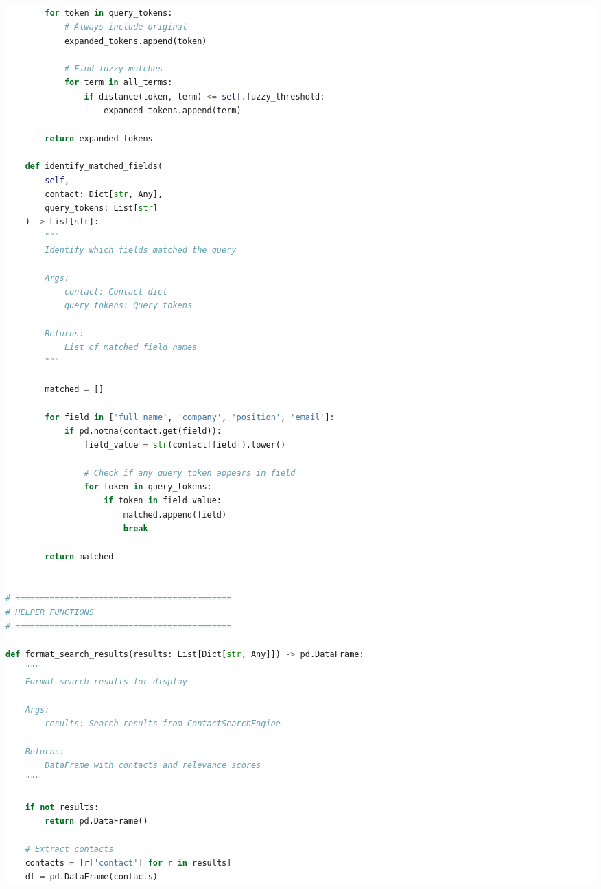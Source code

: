 ```python
        for token in query_tokens:
            # Always include original
            expanded_tokens.append(token)

            # Find fuzzy matches
            for term in all_terms:
                if distance(token, term) <= self.fuzzy_threshold:
                    expanded_tokens.append(term)

        return expanded_tokens

    def identify_matched_fields(
        self,
        contact: Dict[str, Any],
        query_tokens: List[str]
    ) -> List[str]:
        """
        Identify which fields matched the query

        Args:
            contact: Contact dict
            query_tokens: Query tokens

        Returns:
            List of matched field names
        """

        matched = []

        for field in ['full_name', 'company', 'position', 'email']:
            if pd.notna(contact.get(field)):
                field_value = str(contact[field]).lower()

                # Check if any query token appears in field
                for token in query_tokens:
                    if token in field_value:
                        matched.append(field)
                        break

        return matched


# ============================================
# HELPER FUNCTIONS
# ============================================

def format_search_results(results: List[Dict[str, Any]]) -> pd.DataFrame:
    """
    Format search results for display

    Args:
        results: Search results from ContactSearchEngine

    Returns:
        DataFrame with contacts and relevance scores
    """

    if not results:
        return pd.DataFrame()

    # Extract contacts
    contacts = [r['contact'] for r in results]
    df = pd.DataFrame(contacts)
```
